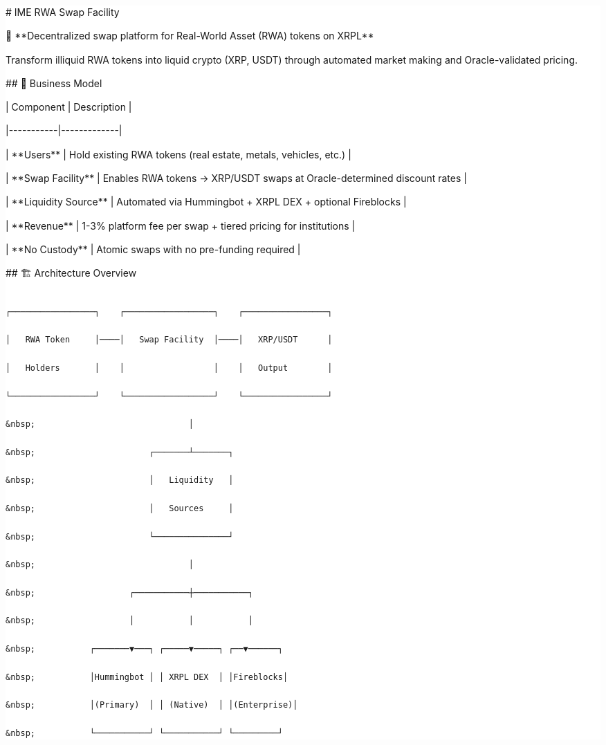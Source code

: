 \# IME RWA Swap Facility



🚀 \*\*Decentralized swap platform for Real-World Asset (RWA) tokens on XRPL\*\*



Transform illiquid RWA tokens into liquid crypto (XRP, USDT) through automated market making and Oracle-validated pricing.



\## 🧩 Business Model



| Component | Description |

|-----------|-------------|

| \*\*Users\*\* | Hold existing RWA tokens (real estate, metals, vehicles, etc.) |

| \*\*Swap Facility\*\* | Enables RWA tokens → XRP/USDT swaps at Oracle-determined discount rates |

| \*\*Liquidity Source\*\* | Automated via Hummingbot + XRPL DEX + optional Fireblocks |

| \*\*Revenue\*\* | 1-3% platform fee per swap + tiered pricing for institutions |

| \*\*No Custody\*\* | Atomic swaps with no pre-funding required |



\## 🏗️ Architecture Overview



```

┌─────────────────┐    ┌──────────────────┐    ┌─────────────────┐

│   RWA Token     │────│   Swap Facility  │────│   XRP/USDT      │

│   Holders       │    │                  │    │   Output        │

└─────────────────┘    └──────────────────┘    └─────────────────┘

&nbsp;                               │

&nbsp;                       ┌───────┴───────┐

&nbsp;                       │   Liquidity   │

&nbsp;                       │   Sources     │

&nbsp;                       └───────────────┘

&nbsp;                               │

&nbsp;                   ┌───────────┼───────────┐

&nbsp;                   │           │           │

&nbsp;           ┌───────▼───┐ ┌─────▼─────┐ ┌──▼──────┐

&nbsp;           │Hummingbot │ │ XRPL DEX  │ │Fireblocks│

&nbsp;           │(Primary)  │ │ (Native)  │ │(Enterprise)│

&nbsp;           └───────────┘ └───────────┘ └─────────┘

```